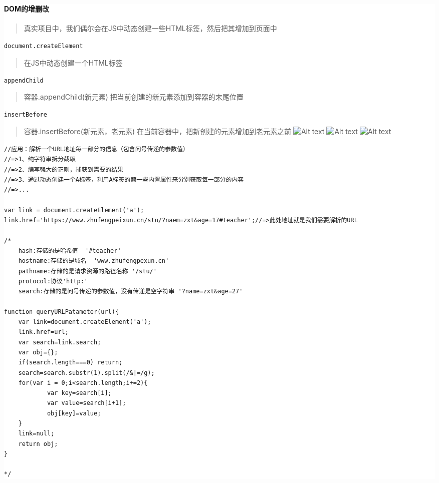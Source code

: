 
#### DOM的增删改
> 真实项目中，我们偶尔会在JS中动态创建一些HTML标签，然后把其增加到页面中

`document.createElement`
> 在JS中动态创建一个HTML标签


`appendChild`
> 容器.appendChild(新元素)
> 把当前创建的新元素添加到容器的末尾位置

`insertBefore`
> 容器.insertBefore(新元素，老元素)
> 在当前容器中，把新创建的元素增加到老元素之前
![Alt text](./1551269806515.png)
![Alt text](./1551269932110.png)
![Alt text](./1551270275046.png)
```
//应用：解析一个URL地址每一部分的信息（包含问号传递的参数值）
//=>1、纯字符串拆分截取
//=>2、编写强大的正则，捕获到需要的结果
//=>3、通过动态创建一个A标签，利用A标签的额一些内置属性来分别获取每一部分的内容
//=>...

var link = document.createElement('a');
link.href='https://www.zhufengpeixun.cn/stu/?naem=zxt&age=17#teacher';//=>此处地址就是我们需要解析的URL

/*
	hash:存储的是哈希值  '#teacher'
	hostname:存储的是域名  'www.zhufengpexun.cn'
	pathname:存储的是请求资源的路径名称 '/stu/'
	protocol:协议'http:'
	search:存储的是问号传递的参数值，没有传递是空字符串 '?name=zxt&age=27'

function queryURLPatameter(url){
	var link=document.createElement('a');
	link.href=url;
	var search=link.search;
	var obj={};
	if(search.length===0) return;
	search=search.substr(1).split(/&|=/g);
	for(var i = 0;i<search.length;i+=2){
			var key=search[i];
			var value=search[i+1];
			obj[key]=value;
	}
	link=null;
	return obj;
}

*/
```
